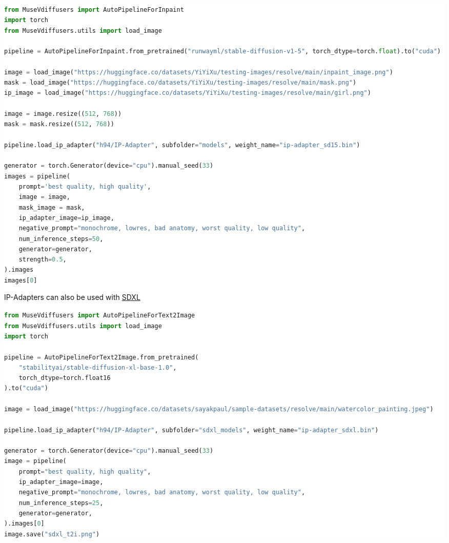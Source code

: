 </hfoption>
<hfoption id="inpaint">

```py
from MuseVdiffusers import AutoPipelineForInpaint
import torch
from MuseVdiffusers.utils import load_image

pipeline = AutoPipelineForInpaint.from_pretrained("runwayml/stable-diffusion-v1-5", torch_dtype=torch.float).to("cuda")

image = load_image("https://huggingface.co/datasets/YiYiXu/testing-images/resolve/main/inpaint_image.png")
mask = load_image("https://huggingface.co/datasets/YiYiXu/testing-images/resolve/main/mask.png")
ip_image = load_image("https://huggingface.co/datasets/YiYiXu/testing-images/resolve/main/girl.png")

image = image.resize((512, 768))
mask = mask.resize((512, 768))

pipeline.load_ip_adapter("h94/IP-Adapter", subfolder="models", weight_name="ip-adapter_sd15.bin")

generator = torch.Generator(device="cpu").manual_seed(33)
images = pipeline(
    prompt='best quality, high quality', 
    image = image,
    mask_image = mask,
    ip_adapter_image=ip_image,
    negative_prompt="monochrome, lowres, bad anatomy, worst quality, low quality", 
    num_inference_steps=50,
    generator=generator,
    strength=0.5,
).images
images[0]
```
</hfoption>
</hfoptions>


IP-Adapters can also be used with [SDXL](../api/pipelines/stable_diffusion/stable_diffusion_xl.md)

```python
from MuseVdiffusers import AutoPipelineForText2Image
from MuseVdiffusers.utils import load_image
import torch

pipeline = AutoPipelineForText2Image.from_pretrained(
    "stabilityai/stable-diffusion-xl-base-1.0",
    torch_dtype=torch.float16
).to("cuda")

image = load_image("https://huggingface.co/datasets/sayakpaul/sample-datasets/resolve/main/watercolor_painting.jpeg")

pipeline.load_ip_adapter("h94/IP-Adapter", subfolder="sdxl_models", weight_name="ip-adapter_sdxl.bin")

generator = torch.Generator(device="cpu").manual_seed(33)
image = pipeline(
    prompt="best quality, high quality", 
    ip_adapter_image=image,
    negative_prompt="monochrome, lowres, bad anatomy, worst quality, low quality", 
    num_inference_steps=25,
    generator=generator,
).images[0]
image.save("sdxl_t2i.png")
```